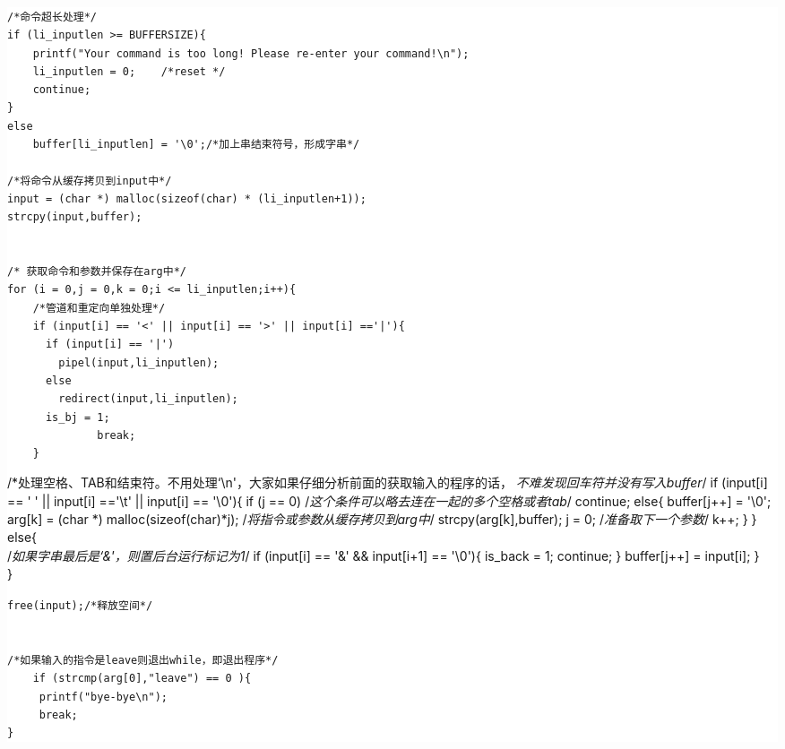 	/*命令超长处理*/
  	if (li_inputlen >= BUFFERSIZE){
	    printf("Your command is too long! Please re-enter your command!\n");
	    li_inputlen = 0;	/*reset */
	    continue;
  	}
	else
	    buffer[li_inputlen] = '\0';/*加上串结束符号，形成字串*/

	/*将命令从缓存拷贝到input中*/
	input = (char *) malloc(sizeof(char) * (li_inputlen+1));
	strcpy(input,buffer);


	/* 获取命令和参数并保存在arg中*/
  	for (i = 0,j = 0,k = 0;i <= li_inputlen;i++){
		/*管道和重定向单独处理*/
	    if (input[i] == '<' || input[i] == '>' || input[i] =='|'){
		  if (input[i] == '|')
		  	pipel(input,li_inputlen); 
		  else
		  	redirect(input,li_inputlen);
		  is_bj = 1;
                  break;
	    }
   /*处理空格、TAB和结束符。不用处理‘\n'，大家如果仔细分析前面的获取输入的程序的话，
    *不难发现回车符并没有写入buffer*/
	    if (input[i] == ' ' || input[i] =='\t' || input[i] == '\0'){
		if (j == 0) /*这个条件可以略去连在一起的多个空格或者tab*/
		    continue;
		else{
			buffer[j++] = '\0';
		    	arg[k] = (char *) malloc(sizeof(char)*j);
			/*将指令或参数从缓存拷贝到arg中*/
	 	    	strcpy(arg[k],buffer);
		   	j = 0;	/*准备取下一个参数*/
			k++;
		}
	    } 	
	    else{	
		/*如果字串最后是‘&'，则置后台运行标记为1*/
		if (input[i] == '&' && input[i+1] == '\0'){
		    is_back = 1;
		    continue;
		}
		buffer[j++] = input[i];
	    }	
        }
	 
	free(input);/*释放空间*/


	/*如果输入的指令是leave则退出while，即退出程序*/
        if (strcmp(arg[0],"leave") == 0 ){
	     printf("bye-bye\n");
	     break;
	}
	 